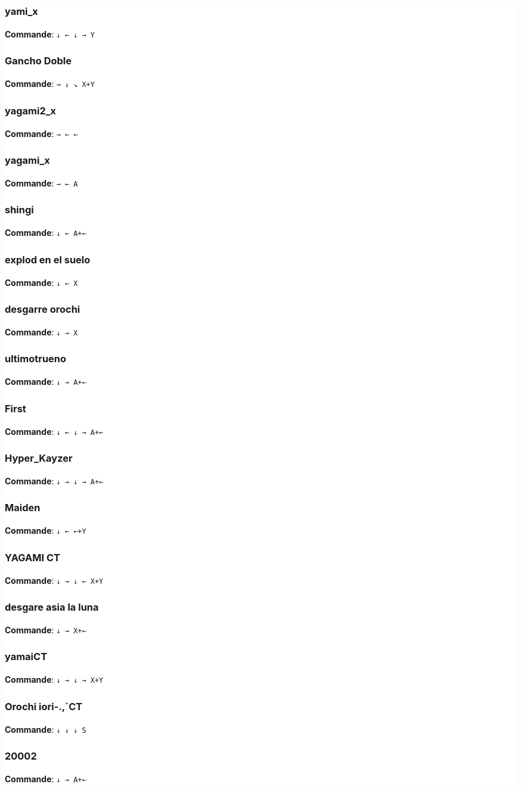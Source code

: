 ### yami_x
**Commande**: `↓ ← ↓ → Y`

### Gancho Doble
**Commande**: `→ ↓ ↘ X+Y`

### yagami2_x
**Commande**: `→ ← ←`

### yagami_x
**Commande**: `→ ← A`

### shingi
**Commande**: `↓ ← A+←`

### explod en el suelo
**Commande**: `↓ ← X`

### desgarre orochi
**Commande**: `↓ → X`

### ultimotrueno
**Commande**: `↓ → A+←`

### First
**Commande**: `↓ ← ↓ → A+←`

### Hyper_Kayzer
**Commande**: `↓ → ↓ → A+←`

### Maiden
**Commande**: `↓ ← ←+Y`

### YAGAMI CT
**Commande**: `↓ → ↓ ← X+Y`

### desgare asia la luna
**Commande**: `↓ → X+←`

### yamaiCT
**Commande**: `↓ → ↓ → X+Y`

### Orochi iori-.,`CT
**Commande**: `↓ ↓ ↓ S`

### 20002
**Commande**: `↓ → A+←`
